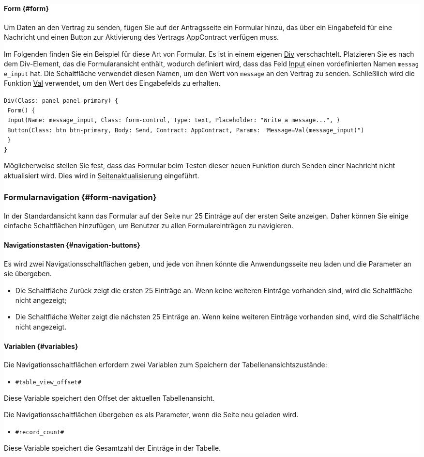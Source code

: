 #### Form {#form}

Um Daten an den Vertrag zu senden, fügen Sie auf der Antragsseite ein Formular hinzu, das über ein Eingabefeld für eine Nachricht und einen Button zur Aktivierung des Vertrags AppContract verfügen muss.

Im Folgenden finden Sie ein Beispiel für diese Art von Formular. Es ist in einem eigenen [Div](../topics/templates2.md#div) verschachtelt. Platzieren Sie es nach dem Div-Element, das die Formularansicht enthält, wodurch definiert wird, dass das Feld [Input](../topics/templates2.md#input) einen vordefinierten Namen `message_input` hat. Die Schaltfläche verwendet diesen Namen, um den Wert von `message` an den Vertrag zu senden. Schließlich wird die Funktion [Val](../topics/templates2.md#calling-contracts) verwendet, um den Wert des Eingabefelds zu erhalten.

```
Div(Class: panel panel-primary) {
 Form() {
 Input(Name: message_input, Class: form-control, Type: text, Placeholder: "Write a message...", )
 Button(Class: btn btn-primary, Body: Send, Contract: AppContract, Params: "Message=Val(message_input)")
 }
}
```

Möglicherweise stellen Sie fest, dass das Formular beim Testen dieser neuen Funktion durch Senden einer Nachricht nicht aktualisiert wird. Dies wird in [Seitenaktualisierung](#page-refreshing) eingeführt.

### Formularnavigation {#form-navigation}

In der Standardansicht kann das Formular auf der Seite nur 25 Einträge auf der ersten Seite anzeigen. Daher können Sie einige einfache Schaltflächen hinzufügen, um Benutzer zu allen Formulareinträgen zu navigieren.
#### Navigationstasten {#navigation-buttons}

Es wird zwei Navigationsschaltflächen geben, und jede von ihnen könnte die Anwendungsseite neu laden und die Parameter an sie übergeben.

* Die Schaltfläche Zurück zeigt die ersten 25 Einträge an. Wenn keine weiteren Einträge vorhanden sind, wird die Schaltfläche nicht angezeigt;

* Die Schaltfläche Weiter zeigt die nächsten 25 Einträge an. Wenn keine weiteren Einträge vorhanden sind, wird die Schaltfläche nicht angezeigt.
#### Variablen {#variables}

Die Navigationsschaltflächen erfordern zwei Variablen zum Speichern der Tabellenansichtszustände:


*  `#table_view_offset#`

Diese Variable speichert den Offset der aktuellen Tabellenansicht.

Die Navigationsschaltflächen übergeben es als Parameter, wenn die Seite neu geladen wird.

*  `#record_count#`

Diese Variable speichert die Gesamtzahl der Einträge in der Tabelle.
